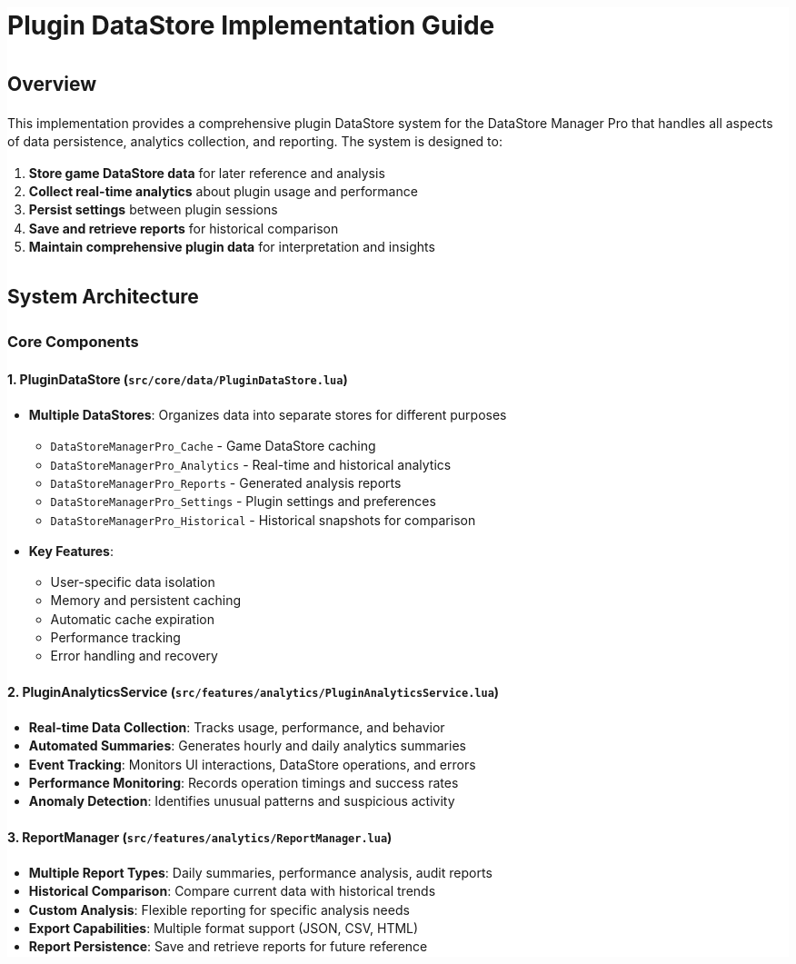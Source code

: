 # Plugin DataStore Implementation Guide

## Overview

This implementation provides a comprehensive plugin DataStore system for the DataStore Manager Pro that handles all aspects of data persistence, analytics collection, and reporting. The system is designed to:

1. **Store game DataStore data** for later reference and analysis
2. **Collect real-time analytics** about plugin usage and performance
3. **Persist settings** between plugin sessions
4. **Save and retrieve reports** for historical comparison
5. **Maintain comprehensive plugin data** for interpretation and insights

## System Architecture

### Core Components

#### 1. PluginDataStore (`src/core/data/PluginDataStore.lua`)

- **Multiple DataStores**: Organizes data into separate stores for different purposes

  - `DataStoreManagerPro_Cache` - Game DataStore caching
  - `DataStoreManagerPro_Analytics` - Real-time and historical analytics
  - `DataStoreManagerPro_Reports` - Generated analysis reports
  - `DataStoreManagerPro_Settings` - Plugin settings and preferences
  - `DataStoreManagerPro_Historical` - Historical snapshots for comparison

- **Key Features**:
  - User-specific data isolation
  - Memory and persistent caching
  - Automatic cache expiration
  - Performance tracking
  - Error handling and recovery

#### 2. PluginAnalyticsService (`src/features/analytics/PluginAnalyticsService.lua`)

- **Real-time Data Collection**: Tracks usage, performance, and behavior
- **Automated Summaries**: Generates hourly and daily analytics summaries
- **Event Tracking**: Monitors UI interactions, DataStore operations, and errors
- **Performance Monitoring**: Records operation timings and success rates
- **Anomaly Detection**: Identifies unusual patterns and suspicious activity

#### 3. ReportManager (`src/features/analytics/ReportManager.lua`)

- **Multiple Report Types**: Daily summaries, performance analysis, audit reports
- **Historical Comparison**: Compare current data with historical trends
- **Custom Analysis**: Flexible reporting for specific analysis needs
- **Export Capabilities**: Multiple format support (JSON, CSV, HTML)
- **Report Persistence**: Save and retrieve reports for future reference
